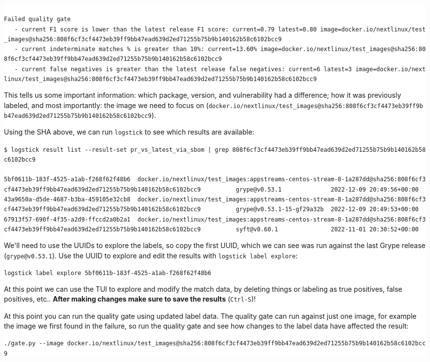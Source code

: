 ```

Failed quality gate
   - current F1 score is lower than the latest release F1 score: current=0.79 latest=0.80 image=docker.io/nextlinux/test_images@sha256:808f6cf3cf4473eb39ff9bb47ead639d2ed71255b75b9b140162b58c6102bcc9
   - current indeterminate matches % is greater than 10%: current=13.60% image=docker.io/nextlinux/test_images@sha256:808f6cf3cf4473eb39ff9bb47ead639d2ed71255b75b9b140162b58c6102bcc9
   - current false negatives is greater than the latest release false negatives: current=6 latest=3 image=docker.io/nextlinux/test_images@sha256:808f6cf3cf4473eb39ff9bb47ead639d2ed71255b75b9b140162b58c6102bcc9
```

This tells us some important information: which package, version, and vulnerability had a difference;
how it was previously labeled, and most importantly: the image we need to focus on (`docker.io/nextlinux/test_images@sha256:808f6cf3cf4473eb39ff9bb47ead639d2ed71255b75b9b140162b58c6102bcc9`).

Using the SHA above, we can run `logstick` to see which results are available:

```shell
$ logstick result list --result-set pr_vs_latest_via_sbom | grep 808f6cf3cf4473eb39ff9bb47ead639d2ed71255b75b9b140162b58c6102bcc9

5bf0611b-183f-4525-a1ab-f268f62f48b6  docker.io/nextlinux/test_images:appstreams-centos-stream-8-1a287dd@sha256:808f6cf3cf4473eb39ff9bb47ead639d2ed71255b75b9b140162b58c6102bcc9          grype@v0.53.1              2022-12-09 20:49:56+00:00
43a9650a-d5de-4687-b3ba-459105e32cb8  docker.io/nextlinux/test_images:appstreams-centos-stream-8-1a287dd@sha256:808f6cf3cf4473eb39ff9bb47ead639d2ed71255b75b9b140162b58c6102bcc9          grype@v0.53.1-15-gf29a32b  2022-12-09 20:49:53+00:00
67913f57-690f-4f35-a2d9-ffccd2a0b2a1  docker.io/nextlinux/test_images:appstreams-centos-stream-8-1a287dd@sha256:808f6cf3cf4473eb39ff9bb47ead639d2ed71255b75b9b140162b58c6102bcc9          syft@v0.60.1               2022-11-01 20:30:52+00:00
```

We'll need to use the UUIDs to explore the labels, so copy the first UUID, which we can see was run against the last Grype release (`grype@v0.53.1`). Use the UUID to explore and edit the results with
`logstick label explore`:

```shell
logstick label explore 5bf0611b-183f-4525-a1ab-f268f62f48b6
```

At this point we can use the TUI to explore and modify the match data, by deleting things or labeling as
true positives, false positives, etc.. **After making changes make sure to save the results** (`Ctrl-S`)!

At this point you can run the quality gate using updated label data. The quality gate can run against
just one image, for example the image we first found in the failure, so run the quality gate and see
how changes to the label data have affected the result:

```shell
./gate.py --image docker.io/nextlinux/test_images@sha256:808f6cf3cf4473eb39ff9bb47ead639d2ed71255b75b9b140162b58c6102bcc9
```
